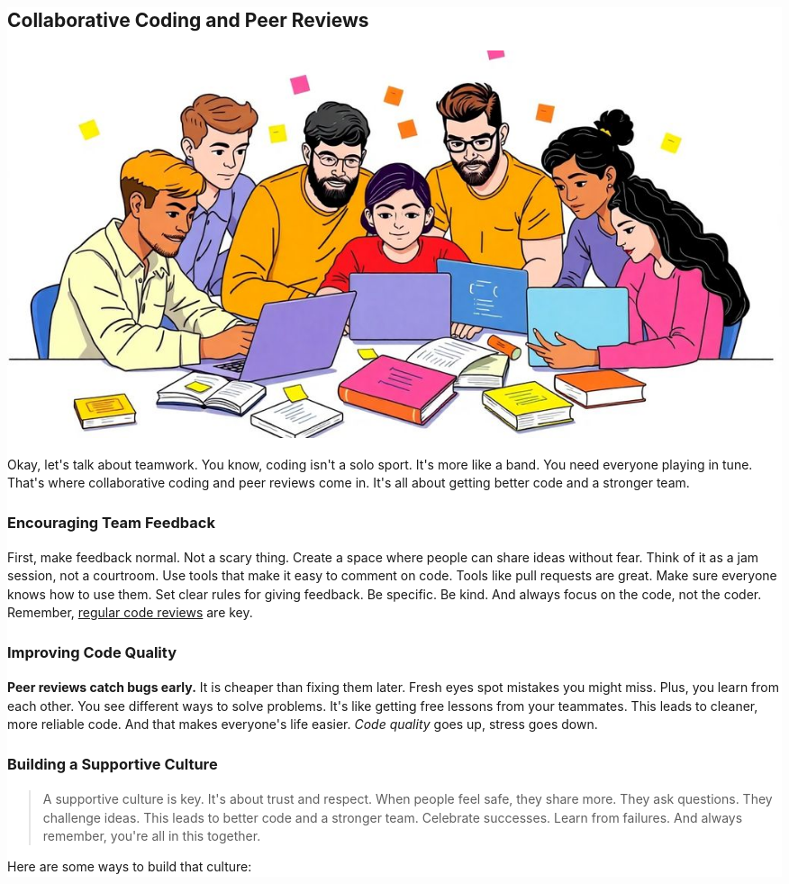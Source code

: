 ## Collaborative Coding and Peer Reviews

![Developers collaborating on coding during a peer review session.](file_2.jpeg)

Okay, let's talk about teamwork. You know, coding isn't a solo sport. It's more like a band. You need everyone playing in tune. That's where collaborative coding and peer reviews come in. It's all about getting better code and a stronger team.

### Encouraging Team Feedback

First, make feedback normal. Not a scary thing. Create a space where people can share ideas without fear. Think of it as a jam session, not a courtroom. Use tools that make it easy to comment on code. Tools like pull requests are great. Make sure everyone knows how to use them. Set clear rules for giving feedback. Be specific. Be kind. And always focus on the code, not the coder. Remember, [regular code reviews](https://jetthoughts.com/blog/10-essential-developer-best-practices-for/) are key.

### Improving Code Quality

**Peer reviews catch bugs early.** It is cheaper than fixing them later. Fresh eyes spot mistakes you might miss. Plus, you learn from each other. You see different ways to solve problems. It's like getting free lessons from your teammates. This leads to cleaner, more reliable code. And that makes everyone's life easier. _Code quality_ goes up, stress goes down.

### Building a Supportive Culture

> A supportive culture is key. It's about trust and respect. When people feel safe, they share more. They ask questions. They challenge ideas. This leads to better code and a stronger team. Celebrate successes. Learn from failures. And always remember, you're all in this together.

Here are some ways to build that culture:
